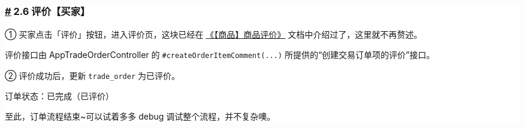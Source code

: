 ### [#](#_2-6-评价【买家】) 2.6 评价【买家】

① 买家点击「评价」按钮，进入评价页，这块已经在 [《【商品】商品评价》](/mall/product-comment/) 文档中介绍过了，这里就不再赘述。

评价接口由 AppTradeOrderController 的 `#createOrderItemComment(...)` 所提供的“创建交易订单项的评价”接口。

② 评价成功后，更新 `trade_order` 为已评价。

订单状态：已完成（已评价）

至此，订单流程结束~可以试着多多 debug 调试整个流程，并不复杂噢。